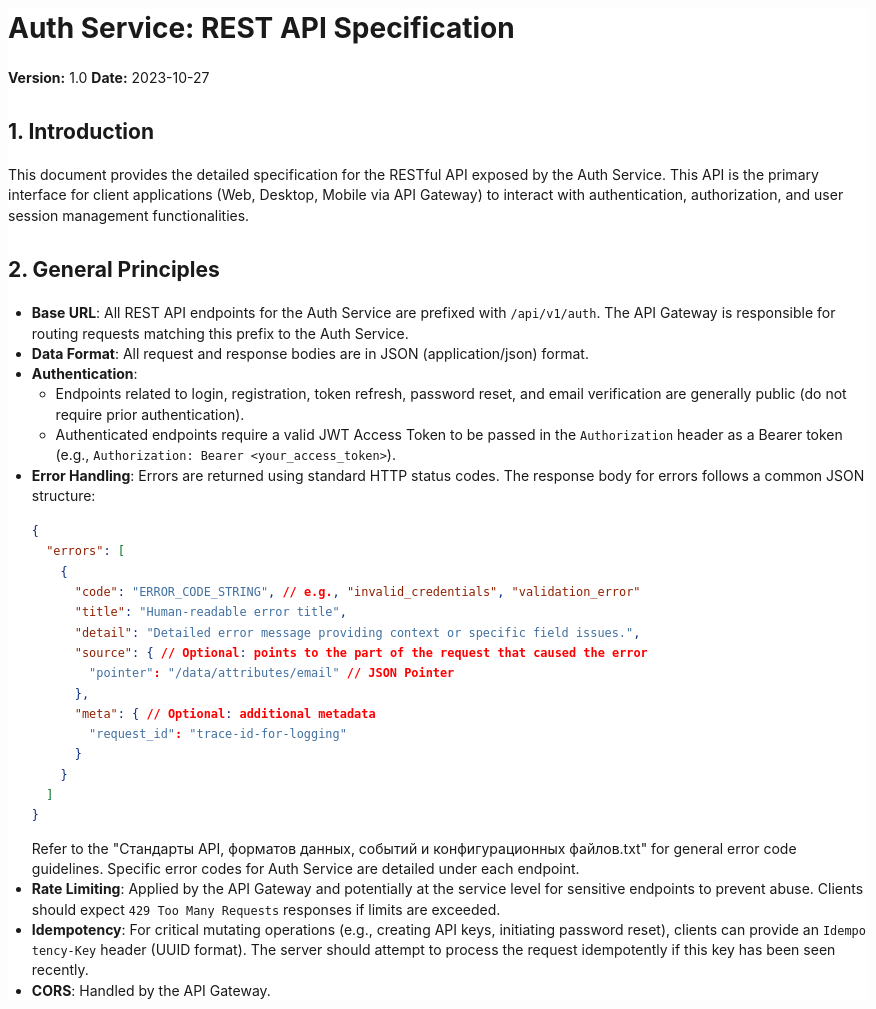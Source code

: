 # Auth Service: REST API Specification

**Version:** 1.0
**Date:** 2023-10-27

## 1. Introduction

This document provides the detailed specification for the RESTful API exposed by the Auth Service. This API is the primary interface for client applications (Web, Desktop, Mobile via API Gateway) to interact with authentication, authorization, and user session management functionalities.

## 2. General Principles

*   **Base URL**: All REST API endpoints for the Auth Service are prefixed with `/api/v1/auth`. The API Gateway is responsible for routing requests matching this prefix to the Auth Service.
*   **Data Format**: All request and response bodies are in JSON (application/json) format.
*   **Authentication**:
    *   Endpoints related to login, registration, token refresh, password reset, and email verification are generally public (do not require prior authentication).
    *   Authenticated endpoints require a valid JWT Access Token to be passed in the `Authorization` header as a Bearer token (e.g., `Authorization: Bearer <your_access_token>`).
*   **Error Handling**: Errors are returned using standard HTTP status codes. The response body for errors follows a common JSON structure:
    ```json
    {
      "errors": [
        {
          "code": "ERROR_CODE_STRING", // e.g., "invalid_credentials", "validation_error"
          "title": "Human-readable error title",
          "detail": "Detailed error message providing context or specific field issues.",
          "source": { // Optional: points to the part of the request that caused the error
            "pointer": "/data/attributes/email" // JSON Pointer
          },
          "meta": { // Optional: additional metadata
            "request_id": "trace-id-for-logging"
          }
        }
      ]
    }
    ```
    Refer to the "Стандарты API, форматов данных, событий и конфигурационных файлов.txt" for general error code guidelines. Specific error codes for Auth Service are detailed under each endpoint.
*   **Rate Limiting**: Applied by the API Gateway and potentially at the service level for sensitive endpoints to prevent abuse. Clients should expect `429 Too Many Requests` responses if limits are exceeded.
*   **Idempotency**: For critical mutating operations (e.g., creating API keys, initiating password reset), clients can provide an `Idempotency-Key` header (UUID format). The server should attempt to process the request idempotently if this key has been seen recently.
*   **CORS**: Handled by the API Gateway.
